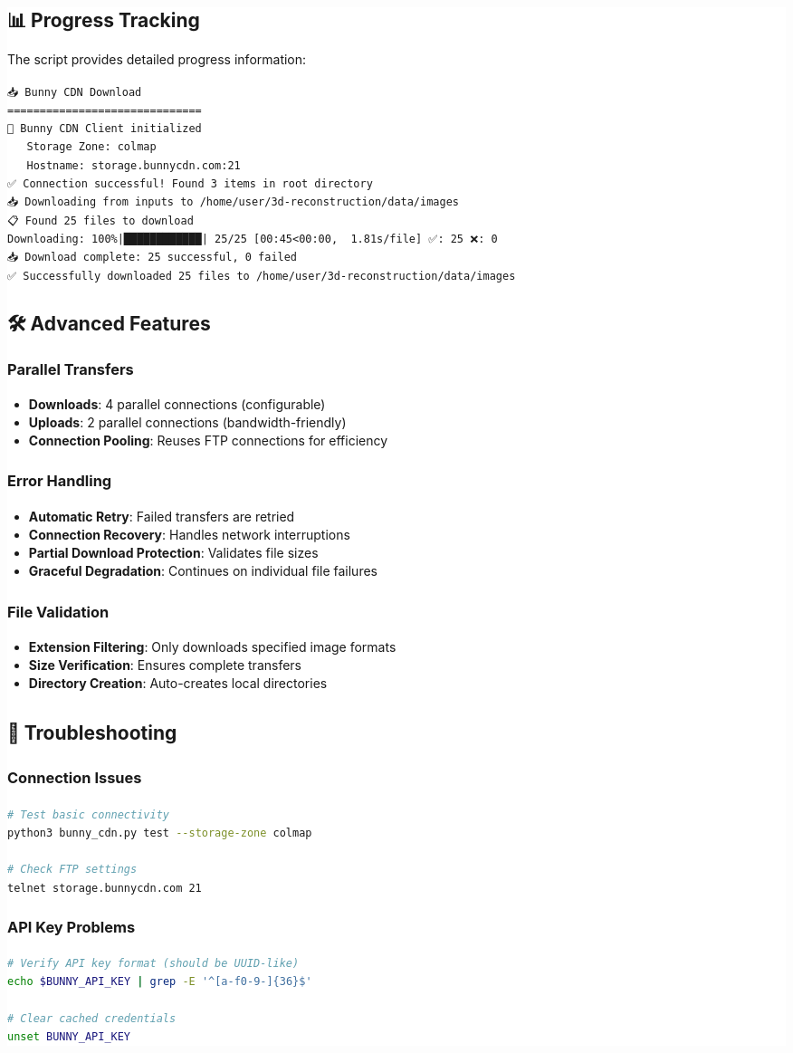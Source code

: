 ## 📊 Progress Tracking

The script provides detailed progress information:

```
📥 Bunny CDN Download
==============================
🔗 Bunny CDN Client initialized
   Storage Zone: colmap
   Hostname: storage.bunnycdn.com:21
✅ Connection successful! Found 3 items in root directory
📥 Downloading from inputs to /home/user/3d-reconstruction/data/images
📋 Found 25 files to download
Downloading: 100%|████████████| 25/25 [00:45<00:00,  1.81s/file] ✅: 25 ❌: 0
📥 Download complete: 25 successful, 0 failed
✅ Successfully downloaded 25 files to /home/user/3d-reconstruction/data/images
```

## 🛠️ Advanced Features

### Parallel Transfers
- **Downloads**: 4 parallel connections (configurable)
- **Uploads**: 2 parallel connections (bandwidth-friendly)
- **Connection Pooling**: Reuses FTP connections for efficiency

### Error Handling
- **Automatic Retry**: Failed transfers are retried
- **Connection Recovery**: Handles network interruptions
- **Partial Download Protection**: Validates file sizes
- **Graceful Degradation**: Continues on individual file failures

### File Validation
- **Extension Filtering**: Only downloads specified image formats
- **Size Verification**: Ensures complete transfers
- **Directory Creation**: Auto-creates local directories

## 🔧 Troubleshooting

### Connection Issues
```bash
# Test basic connectivity
python3 bunny_cdn.py test --storage-zone colmap

# Check FTP settings
telnet storage.bunnycdn.com 21
```

### API Key Problems
```bash
# Verify API key format (should be UUID-like)
echo $BUNNY_API_KEY | grep -E '^[a-f0-9-]{36}$'

# Clear cached credentials
unset BUNNY_API_KEY
```
